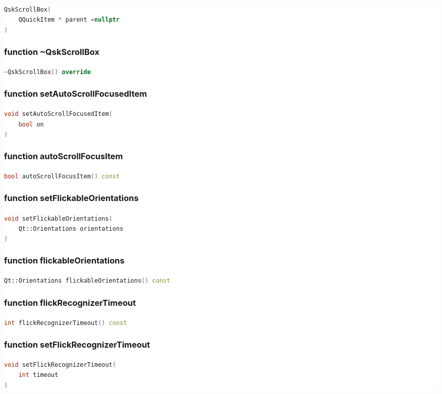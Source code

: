 ```cpp
QskScrollBox(
    QQuickItem * parent =nullptr
)
```


### function ~QskScrollBox

```cpp
~QskScrollBox() override
```


### function setAutoScrollFocusedItem

```cpp
void setAutoScrollFocusedItem(
    bool on
)
```


### function autoScrollFocusItem

```cpp
bool autoScrollFocusItem() const
```


### function setFlickableOrientations

```cpp
void setFlickableOrientations(
    Qt::Orientations orientations
)
```


### function flickableOrientations

```cpp
Qt::Orientations flickableOrientations() const
```


### function flickRecognizerTimeout

```cpp
int flickRecognizerTimeout() const
```


### function setFlickRecognizerTimeout

```cpp
void setFlickRecognizerTimeout(
    int timeout
)
```
